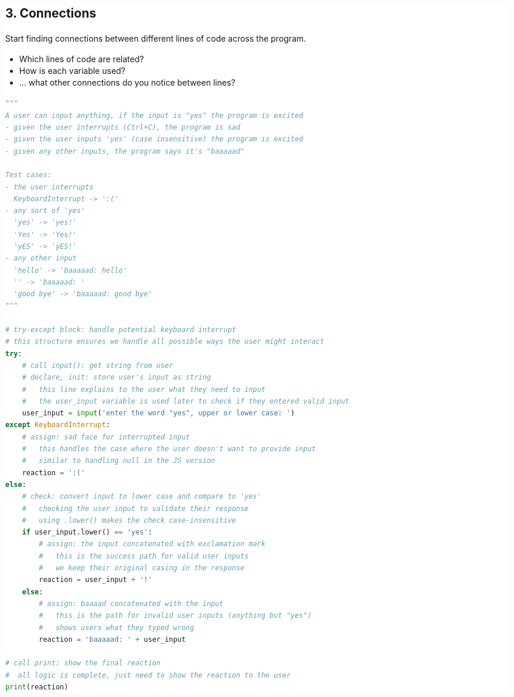 ## 3. Connections

Start finding connections between different lines of code across the program.

- Which lines of code are related?
- How is each variable used?
- ... what other connections do you notice between lines?

```python
"""
A user can input anything, if the input is "yes" the program is excited
- given the user interrupts (Ctrl+C), the program is sad
- given the user inputs 'yes' (case insensitive) the program is excited
- given any other inputs, the program says it's "baaaaad"

Test cases:
- the user interrupts
  KeyboardInterrupt -> ':('
- any sort of 'yes'
  'yes' -> 'yes!'
  'Yes' -> 'Yes!'
  'yES' -> 'yES!'
- any other input
  'hello' -> 'baaaaad: hello'
  '' -> 'baaaaad: '
  'good bye' -> 'baaaaad: good bye'
"""

# try-except block: handle potential keyboard interrupt
# this structure ensures we handle all possible ways the user might interact
try:
    # call input(): get string from user
    # declare, init: store user's input as string
    #   this line explains to the user what they need to input
    #   the user_input variable is used later to check if they entered valid input
    user_input = input('enter the word "yes", upper or lower case: ')
except KeyboardInterrupt:
    # assign: sad face for interrupted input
    #   this handles the case where the user doesn't want to provide input
    #   similar to handling null in the JS version
    reaction = ':('
else:
    # check: convert input to lower case and compare to 'yes'
    #   checking the user input to validate their response
    #   using .lower() makes the check case-insensitive
    if user_input.lower() == 'yes':
        # assign: the input concatenated with exclamation mark
        #   this is the success path for valid user inputs
        #   we keep their original casing in the response
        reaction = user_input + '!'
    else:
        # assign: baaaad concatenated with the input
        #   this is the path for invalid user inputs (anything but "yes")
        #   shows users what they typed wrong
        reaction = 'baaaaad: ' + user_input

# call print: show the final reaction
#  all logic is complete, just need to show the reaction to the user
print(reaction)
```
